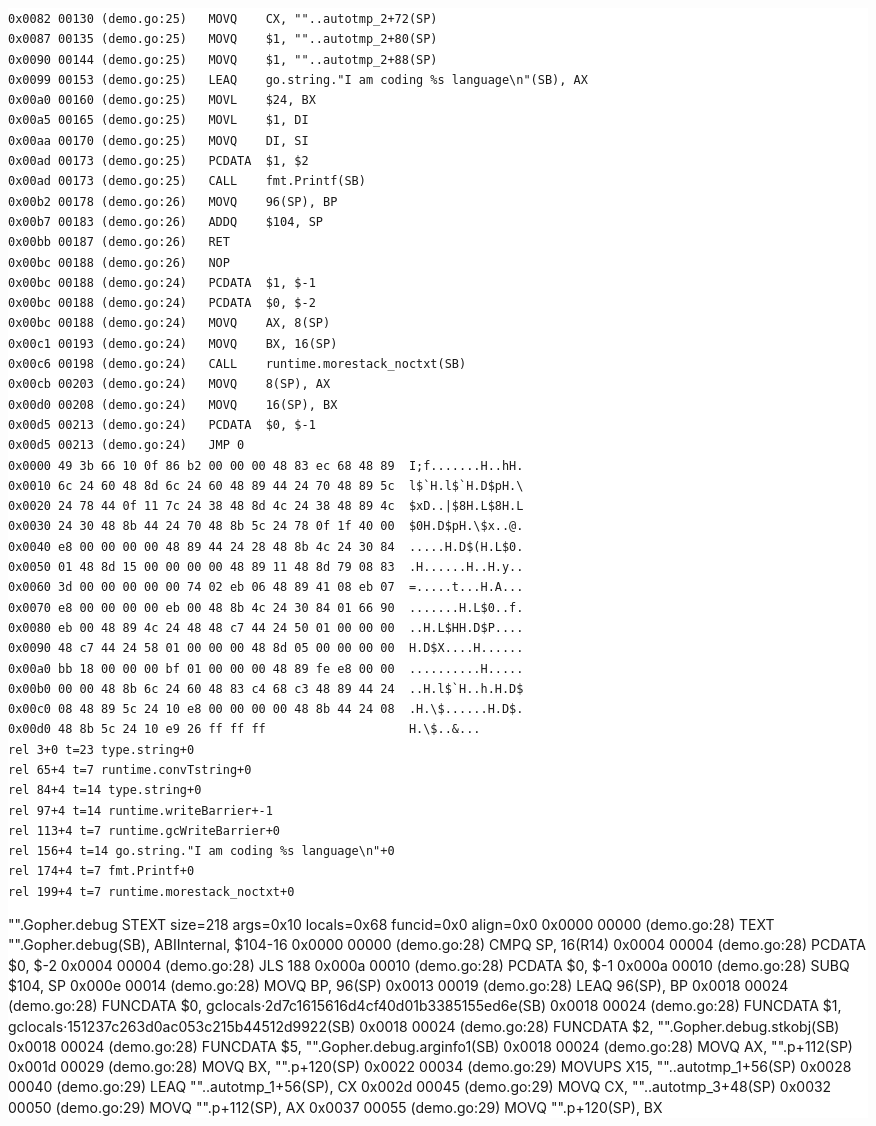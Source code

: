	0x0082 00130 (demo.go:25)	MOVQ	CX, ""..autotmp_2+72(SP)
	0x0087 00135 (demo.go:25)	MOVQ	$1, ""..autotmp_2+80(SP)
	0x0090 00144 (demo.go:25)	MOVQ	$1, ""..autotmp_2+88(SP)
	0x0099 00153 (demo.go:25)	LEAQ	go.string."I am coding %s language\n"(SB), AX
	0x00a0 00160 (demo.go:25)	MOVL	$24, BX
	0x00a5 00165 (demo.go:25)	MOVL	$1, DI
	0x00aa 00170 (demo.go:25)	MOVQ	DI, SI
	0x00ad 00173 (demo.go:25)	PCDATA	$1, $2
	0x00ad 00173 (demo.go:25)	CALL	fmt.Printf(SB)
	0x00b2 00178 (demo.go:26)	MOVQ	96(SP), BP
	0x00b7 00183 (demo.go:26)	ADDQ	$104, SP
	0x00bb 00187 (demo.go:26)	RET
	0x00bc 00188 (demo.go:26)	NOP
	0x00bc 00188 (demo.go:24)	PCDATA	$1, $-1
	0x00bc 00188 (demo.go:24)	PCDATA	$0, $-2
	0x00bc 00188 (demo.go:24)	MOVQ	AX, 8(SP)
	0x00c1 00193 (demo.go:24)	MOVQ	BX, 16(SP)
	0x00c6 00198 (demo.go:24)	CALL	runtime.morestack_noctxt(SB)
	0x00cb 00203 (demo.go:24)	MOVQ	8(SP), AX
	0x00d0 00208 (demo.go:24)	MOVQ	16(SP), BX
	0x00d5 00213 (demo.go:24)	PCDATA	$0, $-1
	0x00d5 00213 (demo.go:24)	JMP	0
	0x0000 49 3b 66 10 0f 86 b2 00 00 00 48 83 ec 68 48 89  I;f.......H..hH.
	0x0010 6c 24 60 48 8d 6c 24 60 48 89 44 24 70 48 89 5c  l$`H.l$`H.D$pH.\
	0x0020 24 78 44 0f 11 7c 24 38 48 8d 4c 24 38 48 89 4c  $xD..|$8H.L$8H.L
	0x0030 24 30 48 8b 44 24 70 48 8b 5c 24 78 0f 1f 40 00  $0H.D$pH.\$x..@.
	0x0040 e8 00 00 00 00 48 89 44 24 28 48 8b 4c 24 30 84  .....H.D$(H.L$0.
	0x0050 01 48 8d 15 00 00 00 00 48 89 11 48 8d 79 08 83  .H......H..H.y..
	0x0060 3d 00 00 00 00 00 74 02 eb 06 48 89 41 08 eb 07  =.....t...H.A...
	0x0070 e8 00 00 00 00 eb 00 48 8b 4c 24 30 84 01 66 90  .......H.L$0..f.
	0x0080 eb 00 48 89 4c 24 48 48 c7 44 24 50 01 00 00 00  ..H.L$HH.D$P....
	0x0090 48 c7 44 24 58 01 00 00 00 48 8d 05 00 00 00 00  H.D$X....H......
	0x00a0 bb 18 00 00 00 bf 01 00 00 00 48 89 fe e8 00 00  ..........H.....
	0x00b0 00 00 48 8b 6c 24 60 48 83 c4 68 c3 48 89 44 24  ..H.l$`H..h.H.D$
	0x00c0 08 48 89 5c 24 10 e8 00 00 00 00 48 8b 44 24 08  .H.\$......H.D$.
	0x00d0 48 8b 5c 24 10 e9 26 ff ff ff                    H.\$..&...
	rel 3+0 t=23 type.string+0
	rel 65+4 t=7 runtime.convTstring+0
	rel 84+4 t=14 type.string+0
	rel 97+4 t=14 runtime.writeBarrier+-1
	rel 113+4 t=7 runtime.gcWriteBarrier+0
	rel 156+4 t=14 go.string."I am coding %s language\n"+0
	rel 174+4 t=7 fmt.Printf+0
	rel 199+4 t=7 runtime.morestack_noctxt+0
"".Gopher.debug STEXT size=218 args=0x10 locals=0x68 funcid=0x0 align=0x0
	0x0000 00000 (demo.go:28)	TEXT	"".Gopher.debug(SB), ABIInternal, $104-16
	0x0000 00000 (demo.go:28)	CMPQ	SP, 16(R14)
	0x0004 00004 (demo.go:28)	PCDATA	$0, $-2
	0x0004 00004 (demo.go:28)	JLS	188
	0x000a 00010 (demo.go:28)	PCDATA	$0, $-1
	0x000a 00010 (demo.go:28)	SUBQ	$104, SP
	0x000e 00014 (demo.go:28)	MOVQ	BP, 96(SP)
	0x0013 00019 (demo.go:28)	LEAQ	96(SP), BP
	0x0018 00024 (demo.go:28)	FUNCDATA	$0, gclocals·2d7c1615616d4cf40d01b3385155ed6e(SB)
	0x0018 00024 (demo.go:28)	FUNCDATA	$1, gclocals·151237c263d0ac053c215b44512d9922(SB)
	0x0018 00024 (demo.go:28)	FUNCDATA	$2, "".Gopher.debug.stkobj(SB)
	0x0018 00024 (demo.go:28)	FUNCDATA	$5, "".Gopher.debug.arginfo1(SB)
	0x0018 00024 (demo.go:28)	MOVQ	AX, "".p+112(SP)
	0x001d 00029 (demo.go:28)	MOVQ	BX, "".p+120(SP)
	0x0022 00034 (demo.go:29)	MOVUPS	X15, ""..autotmp_1+56(SP)
	0x0028 00040 (demo.go:29)	LEAQ	""..autotmp_1+56(SP), CX
	0x002d 00045 (demo.go:29)	MOVQ	CX, ""..autotmp_3+48(SP)
	0x0032 00050 (demo.go:29)	MOVQ	"".p+112(SP), AX
	0x0037 00055 (demo.go:29)	MOVQ	"".p+120(SP), BX